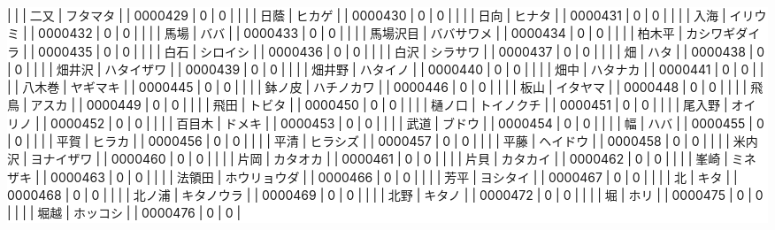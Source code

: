 |  |  | 二又 | フタマタ |  | 0000429 | 0 | 0 |
|  |  | 日蔭 | ヒカゲ |  | 0000430 | 0 | 0 |
|  |  | 日向 | ヒナタ |  | 0000431 | 0 | 0 |
|  |  | 入海 | イリウミ |  | 0000432 | 0 | 0 |
|  |  | 馬場 | ババ |  | 0000433 | 0 | 0 |
|  |  | 馬場沢目 | ババサワメ |  | 0000434 | 0 | 0 |
|  |  | 柏木平 | カシワギダイラ |  | 0000435 | 0 | 0 |
|  |  | 白石 | シロイシ |  | 0000436 | 0 | 0 |
|  |  | 白沢 | シラサワ |  | 0000437 | 0 | 0 |
|  |  | 畑 | ハタ |  | 0000438 | 0 | 0 |
|  |  | 畑井沢 | ハタイザワ |  | 0000439 | 0 | 0 |
|  |  | 畑井野 | ハタイノ |  | 0000440 | 0 | 0 |
|  |  | 畑中 | ハタナカ |  | 0000441 | 0 | 0 |
|  |  | 八木巻 | ヤギマキ |  | 0000445 | 0 | 0 |
|  |  | 鉢ノ皮 | ハチノカワ |  | 0000446 | 0 | 0 |
|  |  | 板山 | イタヤマ |  | 0000448 | 0 | 0 |
|  |  | 飛鳥 | アスカ |  | 0000449 | 0 | 0 |
|  |  | 飛田 | トビタ |  | 0000450 | 0 | 0 |
|  |  | 樋ノ口 | トイノクチ |  | 0000451 | 0 | 0 |
|  |  | 尾入野 | オイリノ |  | 0000452 | 0 | 0 |
|  |  | 百目木 | ドメキ |  | 0000453 | 0 | 0 |
|  |  | 武道 | ブドウ |  | 0000454 | 0 | 0 |
|  |  | 幅 | ハバ |  | 0000455 | 0 | 0 |
|  |  | 平賀 | ヒラカ |  | 0000456 | 0 | 0 |
|  |  | 平清 | ヒラシズ |  | 0000457 | 0 | 0 |
|  |  | 平藤 | ヘイドウ |  | 0000458 | 0 | 0 |
|  |  | 米内沢 | ヨナイザワ |  | 0000460 | 0 | 0 |
|  |  | 片岡 | カタオカ |  | 0000461 | 0 | 0 |
|  |  | 片貝 | カタカイ |  | 0000462 | 0 | 0 |
|  |  | 峯崎 | ミネザキ |  | 0000463 | 0 | 0 |
|  |  | 法領田 | ホウリョウダ |  | 0000466 | 0 | 0 |
|  |  | 芳平 | ヨシタイ |  | 0000467 | 0 | 0 |
|  |  | 北 | キタ |  | 0000468 | 0 | 0 |
|  |  | 北ノ浦 | キタノウラ |  | 0000469 | 0 | 0 |
|  |  | 北野 | キタノ |  | 0000472 | 0 | 0 |
|  |  | 堀 | ホリ |  | 0000475 | 0 | 0 |
|  |  | 堀越 | ホッコシ |  | 0000476 | 0 | 0 |
